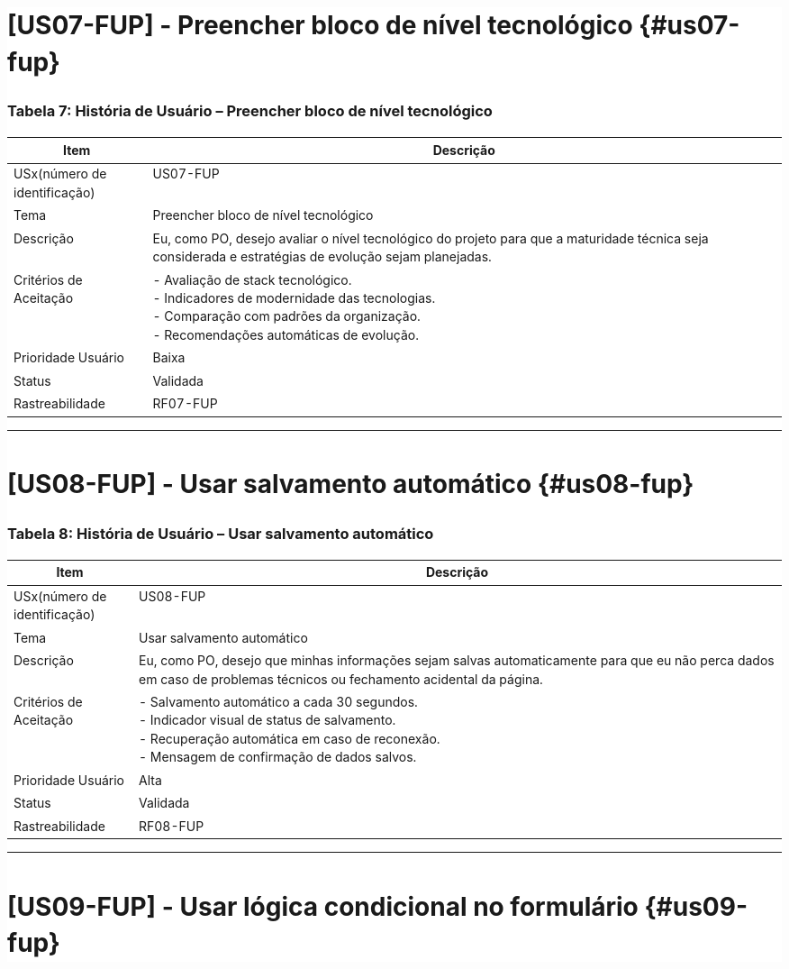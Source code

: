 
# [US07-FUP] - Preencher bloco de nível tecnológico {#us07-fup}

### Tabela 7: História de Usuário – Preencher bloco de nível tecnológico

| Item                         | Descrição                                                                                                                                                                  |
| ---------------------------- | -------------------------------------------------------------------------------------------------------------------------------------------------------------------------- |
| USx(número de identificação) | US07-FUP                                                                                                                                                                   |
| Tema                         | Preencher bloco de nível tecnológico                                                                                                                                       |
| Descrição                    | Eu, como PO, desejo avaliar o nível tecnológico do projeto para que a maturidade técnica seja considerada e estratégias de evolução sejam planejadas.                      |
| Critérios de Aceitação       | - Avaliação de stack tecnológico.<br>- Indicadores de modernidade das tecnologias.<br>- Comparação com padrões da organização.<br>- Recomendações automáticas de evolução. |
| Prioridade Usuário           | Baixa                                                                                                                                                                      |
| Status                       | Validada                                                                                                                                                                   |
| Rastreabilidade              | RF07-FUP                                                                                                                                                                   |

---

# [US08-FUP] - Usar salvamento automático {#us08-fup}

### Tabela 8: História de Usuário – Usar salvamento automático

| Item                         | Descrição                                                                                                                                                                                  |
| ---------------------------- | ------------------------------------------------------------------------------------------------------------------------------------------------------------------------------------------ |
| USx(número de identificação) | US08-FUP                                                                                                                                                                                   |
| Tema                         | Usar salvamento automático                                                                                                                                                                 |
| Descrição                    | Eu, como PO, desejo que minhas informações sejam salvas automaticamente para que eu não perca dados em caso de problemas técnicos ou fechamento acidental da página.                       |
| Critérios de Aceitação       | - Salvamento automático a cada 30 segundos.<br>- Indicador visual de status de salvamento.<br>- Recuperação automática em caso de reconexão.<br>- Mensagem de confirmação de dados salvos. |
| Prioridade Usuário           | Alta                                                                                                                                                                                       |
| Status                       | Validada                                                                                                                                                                                   |
| Rastreabilidade              | RF08-FUP                                                                                                                                                                                   |

---

# [US09-FUP] - Usar lógica condicional no formulário {#us09-fup}
